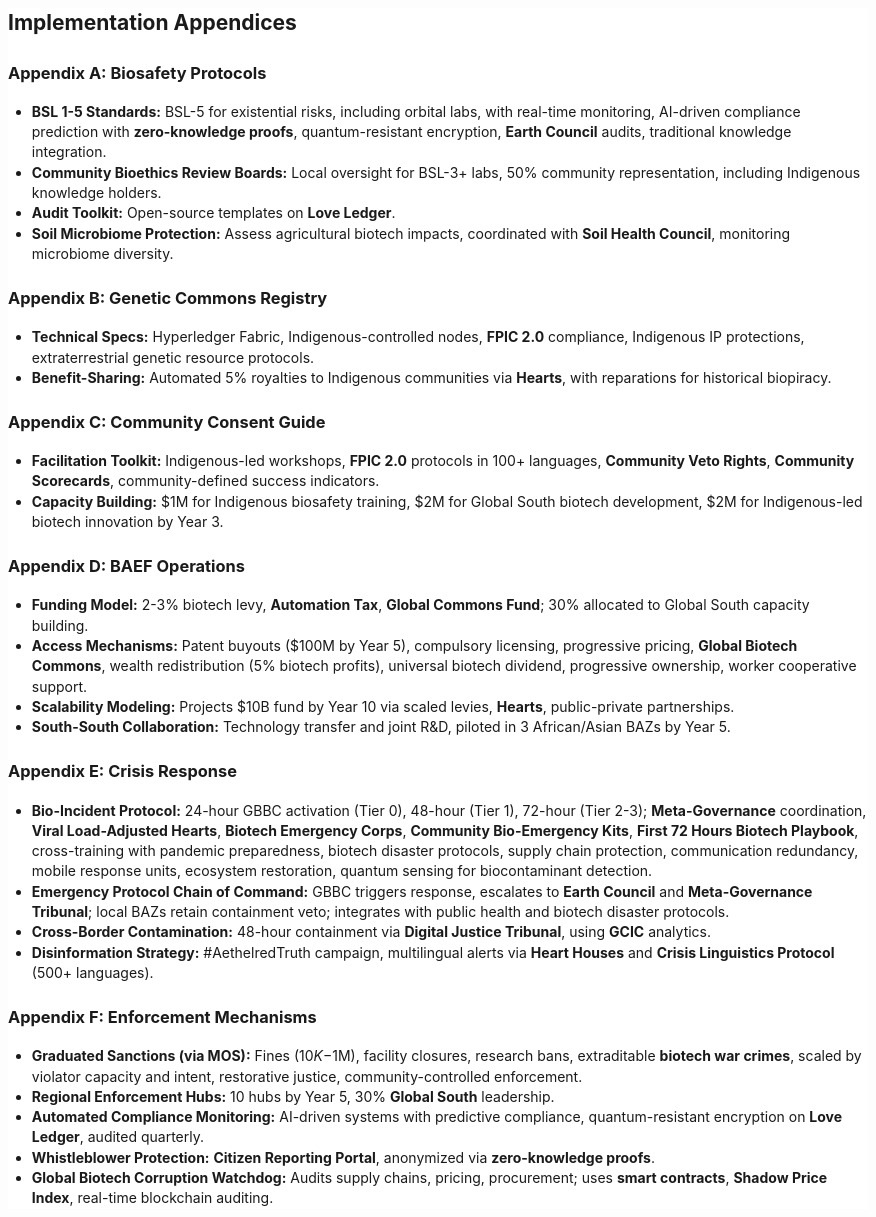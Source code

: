 ## Implementation Appendices
### Appendix A: Biosafety Protocols
- **BSL 1-5 Standards:** BSL-5 for existential risks, including orbital labs, with real-time monitoring, AI-driven compliance prediction with **zero-knowledge proofs**, quantum-resistant encryption, **Earth Council** audits, traditional knowledge integration.
- **Community Bioethics Review Boards:** Local oversight for BSL-3+ labs, 50% community representation, including Indigenous knowledge holders.
- **Audit Toolkit:** Open-source templates on **Love Ledger**.
- **Soil Microbiome Protection:** Assess agricultural biotech impacts, coordinated with **Soil Health Council**, monitoring microbiome diversity.

### Appendix B: Genetic Commons Registry
- **Technical Specs:** Hyperledger Fabric, Indigenous-controlled nodes, **FPIC 2.0** compliance, Indigenous IP protections, extraterrestrial genetic resource protocols.
- **Benefit-Sharing:** Automated 5% royalties to Indigenous communities via **Hearts**, with reparations for historical biopiracy.

### Appendix C: Community Consent Guide
- **Facilitation Toolkit:** Indigenous-led workshops, **FPIC 2.0** protocols in 100+ languages, **Community Veto Rights**, **Community Scorecards**, community-defined success indicators.
- **Capacity Building:** $1M for Indigenous biosafety training, $2M for Global South biotech development, $2M for Indigenous-led biotech innovation by Year 3.

### Appendix D: BAEF Operations
- **Funding Model:** 2-3% biotech levy, **Automation Tax**, **Global Commons Fund**; 30% allocated to Global South capacity building.
- **Access Mechanisms:** Patent buyouts ($100M by Year 5), compulsory licensing, progressive pricing, **Global Biotech Commons**, wealth redistribution (5% biotech profits), universal biotech dividend, progressive ownership, worker cooperative support.
- **Scalability Modeling:** Projects $10B fund by Year 10 via scaled levies, **Hearts**, public-private partnerships.
- **South-South Collaboration:** Technology transfer and joint R&D, piloted in 3 African/Asian BAZs by Year 5.

### Appendix E: Crisis Response
- **Bio-Incident Protocol:** 24-hour GBBC activation (Tier 0), 48-hour (Tier 1), 72-hour (Tier 2-3); **Meta-Governance** coordination, **Viral Load-Adjusted Hearts**, **Biotech Emergency Corps**, **Community Bio-Emergency Kits**, **First 72 Hours Biotech Playbook**, cross-training with pandemic preparedness, biotech disaster protocols, supply chain protection, communication redundancy, mobile response units, ecosystem restoration, quantum sensing for biocontaminant detection.
- **Emergency Protocol Chain of Command:** GBBC triggers response, escalates to **Earth Council** and **Meta-Governance Tribunal**; local BAZs retain containment veto; integrates with public health and biotech disaster protocols.
- **Cross-Border Contamination:** 48-hour containment via **Digital Justice Tribunal**, using **GCIC** analytics.
- **Disinformation Strategy:** #AethelredTruth campaign, multilingual alerts via **Heart Houses** and **Crisis Linguistics Protocol** (500+ languages).

### Appendix F: Enforcement Mechanisms
- **Graduated Sanctions (via MOS):** Fines ($10K-$1M), facility closures, research bans, extraditable **biotech war crimes**, scaled by violator capacity and intent, restorative justice, community-controlled enforcement.
- **Regional Enforcement Hubs:** 10 hubs by Year 5, 30% **Global South** leadership.
- **Automated Compliance Monitoring:** AI-driven systems with predictive compliance, quantum-resistant encryption on **Love Ledger**, audited quarterly.
- **Whistleblower Protection:** **Citizen Reporting Portal**, anonymized via **zero-knowledge proofs**.
- **Global Biotech Corruption Watchdog:** Audits supply chains, pricing, procurement; uses **smart contracts**, **Shadow Price Index**, real-time blockchain auditing.